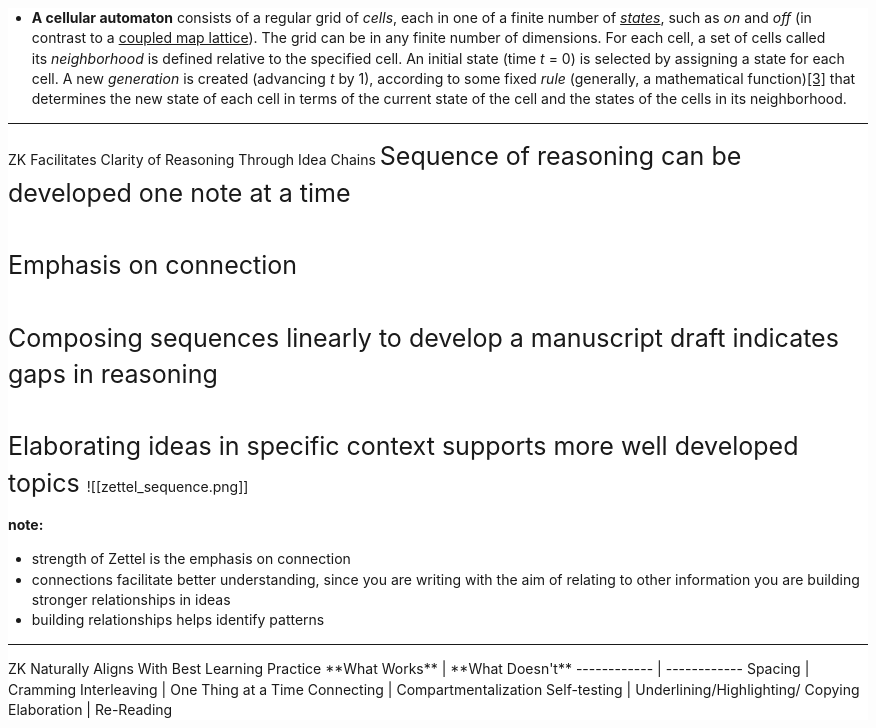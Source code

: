 - **A cellular automaton** consists of a regular grid of _cells_, each in one of a finite number of _[states](https://en.wikipedia.org/wiki/State_(computer_science) "State (computer science)")_, such as _on_ and _off_ (in contrast to a [coupled map lattice](https://en.wikipedia.org/wiki/Coupled_map_lattice "Coupled map lattice")). The grid can be in any finite number of dimensions. For each cell, a set of cells called its _neighborhood_ is defined relative to the specified cell. An initial state (time _t_ = 0) is selected by assigning a state for each cell. A new _generation_ is created (advancing _t_ by 1), according to some fixed _rule_ (generally, a mathematical function)[[3]](https://en.wikipedia.org/wiki/Cellular_automaton#cite_note-3) that determines the new state of each cell in terms of the current state of the cell and the states of the cells in its neighborhood.

---

<grid drag="90 50" drop="-10 -70" align="left">
ZK Facilitates Clarity of Reasoning Through Idea Chains
</grid>
<grid drag="100 85" drop="0 15"  align="topleft" style="font-size:25px">
Sequence of reasoning can be developed one note at a time
<br> 
<br>
Emphasis on connection
<br>
<br>
Composing sequences linearly to develop a manuscript draft indicates gaps in reasoning
<br>
<br>
Elaborating ideas in specific context supports more well developed topics
</grid>
<grid drag="65 75" drop="25 60"  align="top">
![[zettel_sequence.png]]
</grid>




**note:**
- strength of Zettel is the emphasis on connection
- connections facilitate better understanding, since you are writing with the aim of relating to other information you are building stronger relationships in ideas
- building relationships helps identify patterns

---


<grid drag="75 50" drop="0 0" align="left">
ZK Naturally Aligns With Best Learning Practice
</grid>

<grid drag="100 90" drop="0 20">
**What Works** | **What Doesn't**
------------ | ------------
Spacing | Cramming
Interleaving | One Thing at a Time
Connecting | Compartmentalization
Self-testing | Underlining/Highlighting/ Copying
Elaboration | Re-Reading
</grid>
